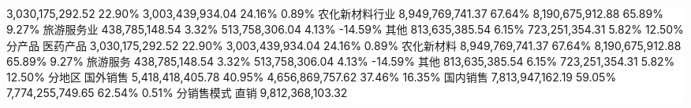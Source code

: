 3,030,175,292.52
22.90%
3,003,439,934.04
24.16%
0.89%
农化新材料行业
8,949,769,741.37
67.64%
8,190,675,912.88
65.89%
9.27%
旅游服务业
438,785,148.54
3.32%
513,758,306.04
4.13%
-14.59%
其他
813,635,385.54
6.15%
723,251,354.31
5.82%
12.50%
分产品
医药产品
3,030,175,292.52
22.90%
3,003,439,934.04
24.16%
0.89%
农化新材料
8,949,769,741.37
67.64%
8,190,675,912.88
65.89%
9.27%
旅游服务
438,785,148.54
3.32%
513,758,306.04
4.13%
-14.59%
其他
813,635,385.54
6.15%
723,251,354.31
5.82%
12.50%
分地区
国外销售
5,418,418,405.78
40.95%
4,656,869,757.62
37.46%
16.35%
国内销售
7,813,947,162.19
59.05%
7,774,255,749.65
62.54%
0.51%
分销售模式
直销
9,812,368,103.32